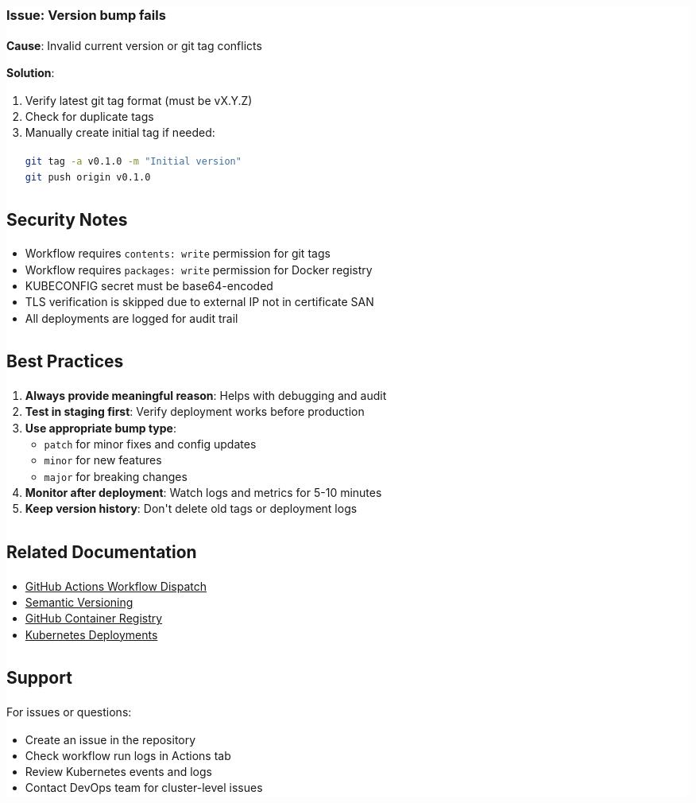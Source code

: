 ### Issue: Version bump fails

**Cause**: Invalid current version or git tag conflicts

**Solution**:
1. Verify latest git tag format (must be vX.Y.Z)
2. Check for duplicate tags
3. Manually create initial tag if needed:
   ```bash
   git tag -a v0.1.0 -m "Initial version"
   git push origin v0.1.0
   ```

## Security Notes

- Workflow requires `contents: write` permission for git tags
- Workflow requires `packages: write` permission for Docker registry
- KUBECONFIG secret must be base64-encoded
- TLS verification is skipped due to external IP not in certificate SAN
- All deployments are logged for audit trail

## Best Practices

1. **Always provide meaningful reason**: Helps with debugging and audit
2. **Test in staging first**: Verify deployment works before production
3. **Use appropriate bump type**:
   - `patch` for minor fixes and config updates
   - `minor` for new features
   - `major` for breaking changes
4. **Monitor after deployment**: Watch logs and metrics for 5-10 minutes
5. **Keep version history**: Don't delete old tags or deployment logs

## Related Documentation

- [GitHub Actions Workflow Dispatch](https://docs.github.com/en/actions/using-workflows/events-that-trigger-workflows#workflow_dispatch)
- [Semantic Versioning](https://semver.org/)
- [GitHub Container Registry](https://docs.github.com/en/packages/working-with-a-github-packages-registry/working-with-the-container-registry)
- [Kubernetes Deployments](https://kubernetes.io/docs/concepts/workloads/controllers/deployment/)

## Support

For issues or questions:
- Create an issue in the repository
- Check workflow run logs in Actions tab
- Review Kubernetes events and logs
- Contact DevOps team for cluster-level issues
